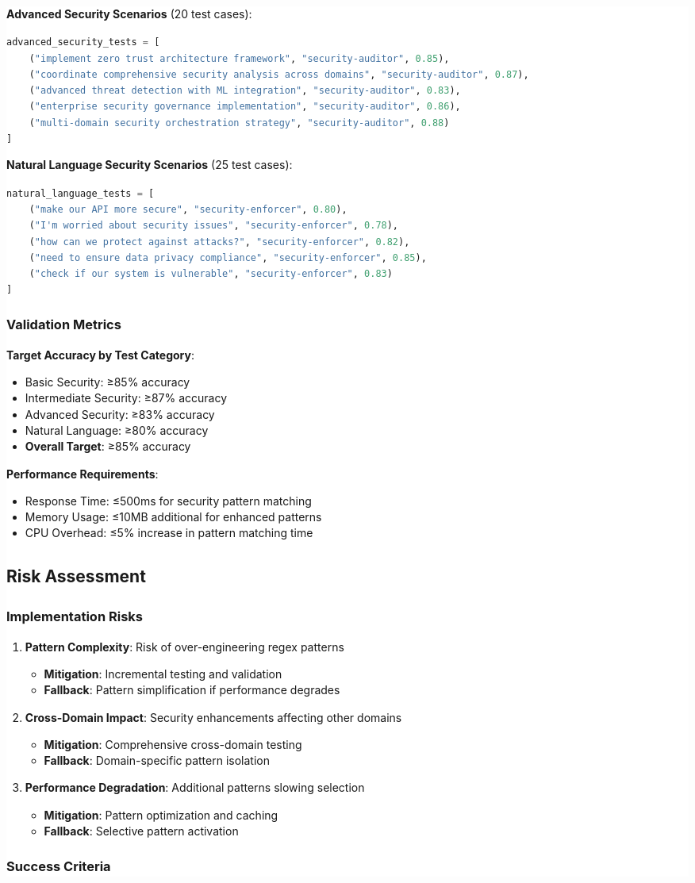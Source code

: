 **Advanced Security Scenarios** (20 test cases):
```python
advanced_security_tests = [
    ("implement zero trust architecture framework", "security-auditor", 0.85),
    ("coordinate comprehensive security analysis across domains", "security-auditor", 0.87),
    ("advanced threat detection with ML integration", "security-auditor", 0.83),
    ("enterprise security governance implementation", "security-auditor", 0.86),
    ("multi-domain security orchestration strategy", "security-auditor", 0.88)
]
```

**Natural Language Security Scenarios** (25 test cases):
```python
natural_language_tests = [
    ("make our API more secure", "security-enforcer", 0.80),
    ("I'm worried about security issues", "security-enforcer", 0.78),
    ("how can we protect against attacks?", "security-enforcer", 0.82),
    ("need to ensure data privacy compliance", "security-enforcer", 0.85),
    ("check if our system is vulnerable", "security-enforcer", 0.83)
]
```

### Validation Metrics

**Target Accuracy by Test Category**:
- Basic Security: ≥85% accuracy
- Intermediate Security: ≥87% accuracy  
- Advanced Security: ≥83% accuracy
- Natural Language: ≥80% accuracy
- **Overall Target**: ≥85% accuracy

**Performance Requirements**:
- Response Time: ≤500ms for security pattern matching
- Memory Usage: ≤10MB additional for enhanced patterns
- CPU Overhead: ≤5% increase in pattern matching time

## Risk Assessment

### Implementation Risks
1. **Pattern Complexity**: Risk of over-engineering regex patterns
   - **Mitigation**: Incremental testing and validation
   - **Fallback**: Pattern simplification if performance degrades

2. **Cross-Domain Impact**: Security enhancements affecting other domains
   - **Mitigation**: Comprehensive cross-domain testing
   - **Fallback**: Domain-specific pattern isolation

3. **Performance Degradation**: Additional patterns slowing selection
   - **Mitigation**: Pattern optimization and caching
   - **Fallback**: Selective pattern activation

### Success Criteria

